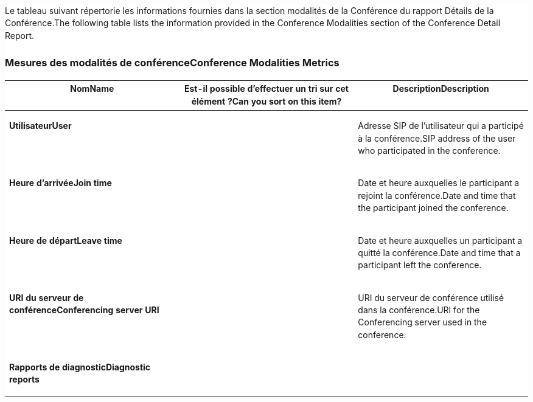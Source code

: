 
<span data-ttu-id="c9a08-157">Le tableau suivant répertorie les informations fournies dans la section modalités de la Conférence du rapport Détails de la Conférence.</span><span class="sxs-lookup"><span data-stu-id="c9a08-157">The following table lists the information provided in the Conference Modalities section of the Conference Detail Report.</span></span>

### <a name="conference-modalities-metrics"></a><span data-ttu-id="c9a08-158">Mesures des modalités de conférence</span><span class="sxs-lookup"><span data-stu-id="c9a08-158">Conference Modalities Metrics</span></span>

<table>
<colgroup>
<col style="width: 33%" />
<col style="width: 33%" />
<col style="width: 33%" />
</colgroup>
<thead>
<tr class="header">
<th><span data-ttu-id="c9a08-159">Nom</span><span class="sxs-lookup"><span data-stu-id="c9a08-159">Name</span></span></th>
<th><span data-ttu-id="c9a08-160">Est-il possible d’effectuer un tri sur cet élément ?</span><span class="sxs-lookup"><span data-stu-id="c9a08-160">Can you sort on this item?</span></span></th>
<th><span data-ttu-id="c9a08-161">Description</span><span class="sxs-lookup"><span data-stu-id="c9a08-161">Description</span></span></th>
</tr>
</thead>
<tbody>
<tr class="odd">
<td><p><span data-ttu-id="c9a08-162"><strong>Utilisateur</strong></span><span class="sxs-lookup"><span data-stu-id="c9a08-162"><strong>User</strong></span></span></p></td>
<td></td>
<td><p><span data-ttu-id="c9a08-163">Adresse SIP de l’utilisateur qui a participé à la conférence.</span><span class="sxs-lookup"><span data-stu-id="c9a08-163">SIP address of the user who participated in the conference.</span></span></p></td>
</tr>
<tr class="even">
<td><p><span data-ttu-id="c9a08-164"><strong>Heure d’arrivée</strong></span><span class="sxs-lookup"><span data-stu-id="c9a08-164"><strong>Join time</strong></span></span></p></td>
<td></td>
<td><p><span data-ttu-id="c9a08-165">Date et heure auxquelles le participant a rejoint la conférence.</span><span class="sxs-lookup"><span data-stu-id="c9a08-165">Date and time that the participant joined the conference.</span></span></p></td>
</tr>
<tr class="odd">
<td><p><span data-ttu-id="c9a08-166"><strong>Heure de départ</strong></span><span class="sxs-lookup"><span data-stu-id="c9a08-166"><strong>Leave time</strong></span></span></p></td>
<td></td>
<td><p><span data-ttu-id="c9a08-167">Date et heure auxquelles un participant a quitté la conférence.</span><span class="sxs-lookup"><span data-stu-id="c9a08-167">Date and time that a participant left the conference.</span></span></p></td>
</tr>
<tr class="even">
<td><p><span data-ttu-id="c9a08-168"><strong>URI du serveur de conférence</strong></span><span class="sxs-lookup"><span data-stu-id="c9a08-168"><strong>Conferencing server URI</strong></span></span></p></td>
<td></td>
<td><p><span data-ttu-id="c9a08-169">URI du serveur de conférence utilisé dans la conférence.</span><span class="sxs-lookup"><span data-stu-id="c9a08-169">URI for the Conferencing server used in the conference.</span></span></p></td>
</tr>
<tr class="odd">
<td><p><span data-ttu-id="c9a08-170"><strong>Rapports de diagnostic</strong></span><span class="sxs-lookup"><span data-stu-id="c9a08-170"><strong>Diagnostic reports</strong></span></span></p></td>